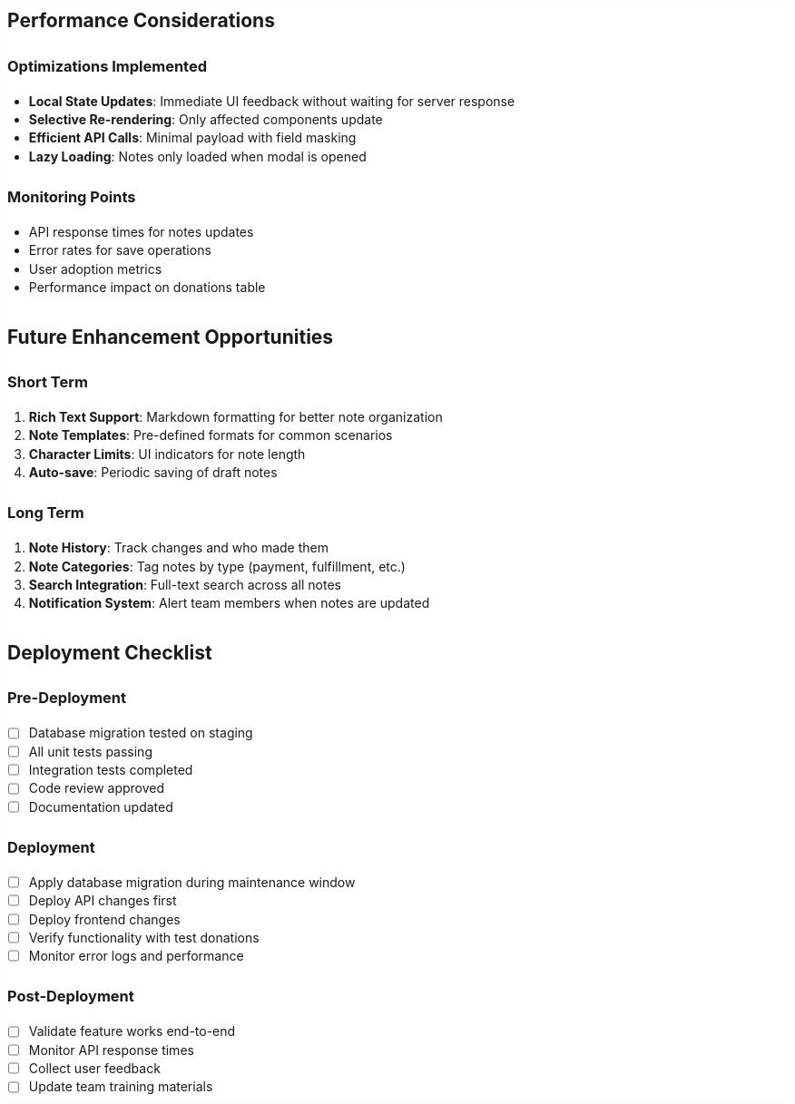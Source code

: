 ## Performance Considerations

### Optimizations Implemented
- **Local State Updates**: Immediate UI feedback without waiting for server response
- **Selective Re-rendering**: Only affected components update
- **Efficient API Calls**: Minimal payload with field masking
- **Lazy Loading**: Notes only loaded when modal is opened

### Monitoring Points
- API response times for notes updates
- Error rates for save operations
- User adoption metrics
- Performance impact on donations table

## Future Enhancement Opportunities

### Short Term
1. **Rich Text Support**: Markdown formatting for better note organization
2. **Note Templates**: Pre-defined formats for common scenarios
3. **Character Limits**: UI indicators for note length
4. **Auto-save**: Periodic saving of draft notes

### Long Term
1. **Note History**: Track changes and who made them
2. **Note Categories**: Tag notes by type (payment, fulfillment, etc.)
3. **Search Integration**: Full-text search across all notes
4. **Notification System**: Alert team members when notes are updated

## Deployment Checklist

### Pre-Deployment
- [ ] Database migration tested on staging
- [ ] All unit tests passing
- [ ] Integration tests completed
- [ ] Code review approved
- [ ] Documentation updated

### Deployment
- [ ] Apply database migration during maintenance window
- [ ] Deploy API changes first
- [ ] Deploy frontend changes
- [ ] Verify functionality with test donations
- [ ] Monitor error logs and performance

### Post-Deployment
- [ ] Validate feature works end-to-end
- [ ] Monitor API response times
- [ ] Collect user feedback
- [ ] Update team training materials
